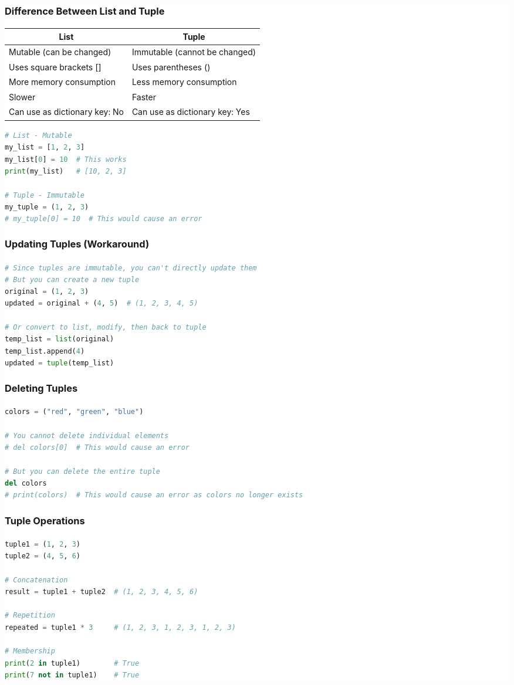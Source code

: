### Difference Between List and Tuple

| List | Tuple |
|------|-------|
| Mutable (can be changed) | Immutable (cannot be changed) |
| Uses square brackets [] | Uses parentheses () |
| More memory consumption | Less memory consumption |
| Slower | Faster |
| Can use as dictionary key: No | Can use as dictionary key: Yes |

```python
# List - Mutable
my_list = [1, 2, 3]
my_list[0] = 10  # This works
print(my_list)   # [10, 2, 3]

# Tuple - Immutable
my_tuple = (1, 2, 3)
# my_tuple[0] = 10  # This would cause an error
```

### Updating Tuples (Workaround)
```python
# Since tuples are immutable, you can't directly update them
# But you can create a new tuple
original = (1, 2, 3)
updated = original + (4, 5)  # (1, 2, 3, 4, 5)

# Or convert to list, modify, then back to tuple
temp_list = list(original)
temp_list.append(4)
updated = tuple(temp_list)
```

### Deleting Tuples
```python
colors = ("red", "green", "blue")

# You cannot delete individual elements
# del colors[0]  # This would cause an error

# But you can delete the entire tuple
del colors
# print(colors)  # This would cause an error as colors no longer exists
```

### Tuple Operations
```python
tuple1 = (1, 2, 3)
tuple2 = (4, 5, 6)

# Concatenation
result = tuple1 + tuple2  # (1, 2, 3, 4, 5, 6)

# Repetition
repeated = tuple1 * 3     # (1, 2, 3, 1, 2, 3, 1, 2, 3)

# Membership
print(2 in tuple1)        # True
print(7 not in tuple1)    # True

```